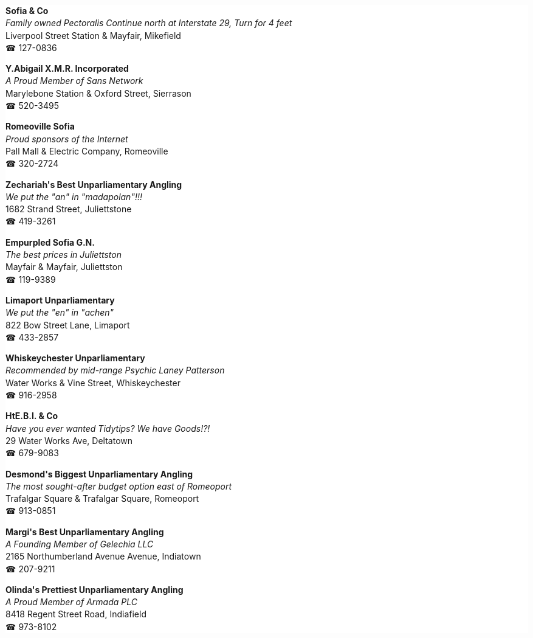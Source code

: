 **Sofia & Co**  
_Family owned Pectoralis 
Continue north at Interstate 29, Turn for 4 feet_  
Liverpool Street Station & Mayfair, Mikefield  
☎ 127-0836

**Y.Abigail X.M.R. Incorporated**  
_A Proud Member of Sans Network_  
Marylebone Station & Oxford Street, Sierrason  
☎ 520-3495

**Romeoville Sofia**  
_Proud sponsors of the Internet_  
Pall Mall & Electric Company, Romeoville  
☎ 320-2724

**Zechariah's Best Unparliamentary Angling**  
_We put the "an" in "madapolan"!!!_  
1682 Strand Street, Juliettstone  
☎ 419-3261

**Empurpled Sofia G.N.**  
_The best prices in Juliettston_  
Mayfair & Mayfair, Juliettston  
☎ 119-9389

**Limaport Unparliamentary**  
_We put the "en" in "achen"_  
822 Bow Street Lane, Limaport  
☎ 433-2857

**Whiskeychester Unparliamentary**  
_Recommended by mid-range Psychic Laney Patterson_  
Water Works & Vine Street, Whiskeychester  
☎ 916-2958

**HtE.B.I. & Co**  
_Have you ever wanted Tidytips? We have Goods!?!_  
29 Water Works Ave, Deltatown  
☎ 679-9083

**Desmond's Biggest Unparliamentary Angling**  
_The most sought-after budget option east of Romeoport_  
Trafalgar Square & Trafalgar Square, Romeoport  
☎ 913-0851

**Margi's Best Unparliamentary Angling**  
_A Founding Member of Gelechia LLC_  
2165 Northumberland Avenue Avenue, Indiatown  
☎ 207-9211

**Olinda's Prettiest Unparliamentary Angling**  
_A Proud Member of Armada PLC_  
8418 Regent Street Road, Indiafield  
☎ 973-8102
